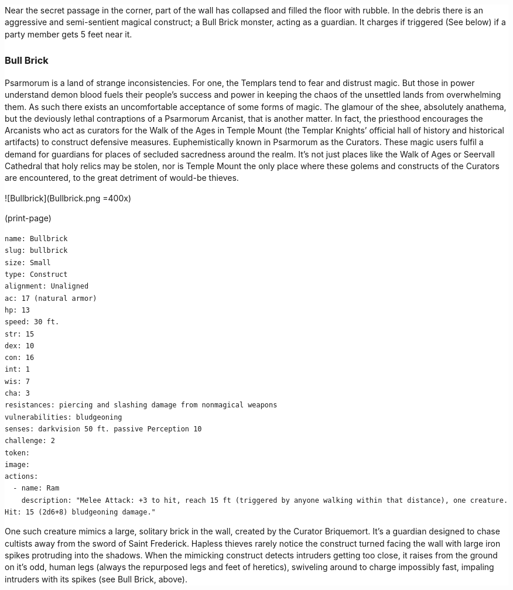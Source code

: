 Near the secret passage in the corner, part of the wall has collapsed and filled the floor with rubble. In the debris there is an aggressive and semi-sentient magical construct; a Bull Brick monster, acting as a guardian. It charges if triggered (See below) if a party member gets 5 feet near it.

### Bull Brick

Psarmorum is a land of strange inconsistencies. For one, the Templars tend to fear and distrust magic. But those in power understand demon blood fuels their people’s success and power in keeping the chaos of the unsettled lands from overwhelming them. As such there exists an uncomfortable acceptance of some forms of magic. The glamour of the shee, absolutely anathema, but the deviously lethal contraptions of a Psarmorum Arcanist, that is another matter. In fact, the priesthood encourages the Arcanists who act as curators for the Walk of the Ages in Temple Mount (the Templar Knights’ official hall of history and historical artifacts) to construct defensive measures. Euphemistically known in Psarmorum as the Curators. These magic users fulfil a demand for guardians for places of secluded sacredness around the realm. It’s not just places like the Walk of Ages or Seervall Cathedral that holy relics may be stolen, nor is Temple Mount the only place where these golems and constructs of the Curators are encountered, to the great detriment of would-be thieves.


![Bullbrick](Bullbrick.png =400x)

(print-page)

```Monster {.purple}
name: Bullbrick
slug: bullbrick
size: Small
type: Construct
alignment: Unaligned
ac: 17 (natural armor)
hp: 13
speed: 30 ft.
str: 15
dex: 10
con: 16
int: 1
wis: 7
cha: 3
resistances: piercing and slashing damage from nonmagical weapons
vulnerabilities: bludgeoning
senses: darkvision 50 ft. passive Perception 10
challenge: 2
token: 
image: 
actions:
  - name: Ram
    description: "Melee Attack: +3 to hit, reach 15 ft (triggered by anyone walking within that distance), one creature. Hit: 15 (2d6+8) bludgeoning damage."  
```

One such creature mimics a large, solitary brick in the wall, created by the Curator Briquemort. It’s a guardian designed to chase cultists away from the sword of Saint Frederick. Hapless thieves rarely notice the construct turned facing the wall with large iron spikes protruding into the shadows. When the mimicking construct detects intruders getting too close, it raises from the ground on it’s odd, human legs (always the repurposed legs and feet of heretics), swiveling around to charge impossibly fast, impaling intruders with its spikes (see Bull Brick, above).
